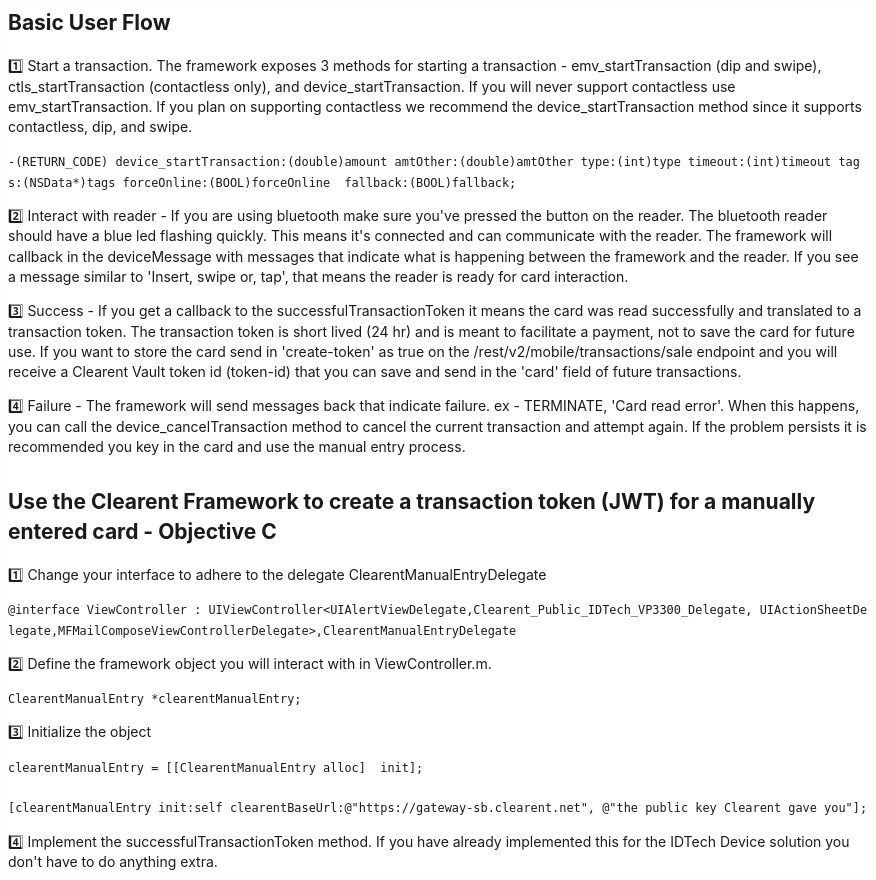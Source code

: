 ## Basic User Flow

:one: Start a transaction. The framework exposes 3 methods for starting a transaction - emv_startTransaction (dip and swipe), ctls_startTransaction (contactless only), and device_startTransaction. If you will never support contactless use emv_startTransaction. If you plan on supporting contactless we recommend the device_startTransaction method since it supports contactless, dip, and swipe.

```smalltalk
-(RETURN_CODE) device_startTransaction:(double)amount amtOther:(double)amtOther type:(int)type timeout:(int)timeout tags:(NSData*)tags forceOnline:(BOOL)forceOnline  fallback:(BOOL)fallback;
```

:two: Interact with reader - If you are using bluetooth make sure you've pressed the button on the reader. The bluetooth reader should have a blue led flashing quickly. This means it's connected and can communicate with the reader. The framework will callback in the deviceMessage with messages that indicate what is happening between the framework and the reader. If you see a message similar to 'Insert, swipe or, tap', that means the reader is ready for card interaction.

:three: Success - If you get a callback to the successfulTransactionToken it means the card was read successfully and translated to a transaction token. The transaction token is short lived (24 hr) and is meant to facilitate a payment, not to save the card for future use. If you want to store the card send in 'create-token' as true on the /rest/v2/mobile/transactions/sale endpoint and you will receive a Clearent Vault token id (token-id) that you can save and send in the 'card' field of future transactions.

:four: Failure - The framework will send messages back that indicate failure. ex - TERMINATE, 'Card read error'. When this happens, you can call the device_cancelTransaction method to cancel the current transaction and attempt again. If the problem persists it is recommended you key in the card and use the manual entry process.

## Use the Clearent Framework to create a transaction token (JWT) for a manually entered card - Objective C

:one: Change your interface to adhere to the delegate ClearentManualEntryDelegate

```smalltalk
@interface ViewController : UIViewController<UIAlertViewDelegate,Clearent_Public_IDTech_VP3300_Delegate, UIActionSheetDelegate,MFMailComposeViewControllerDelegate>,ClearentManualEntryDelegate
```

:two: Define the framework object you will interact with in ViewController.m.

```smalltalk
ClearentManualEntry *clearentManualEntry;
```

:three: Initialize the object

```smalltalk
clearentManualEntry = [[ClearentManualEntry alloc]  init];

[clearentManualEntry init:self clearentBaseUrl:@"https://gateway-sb.clearent.net", @"the public key Clearent gave you"];
```

:four: Implement the successfulTransactionToken method. If you have already implemented this for the IDTech Device solution you don't have to do anything extra.
